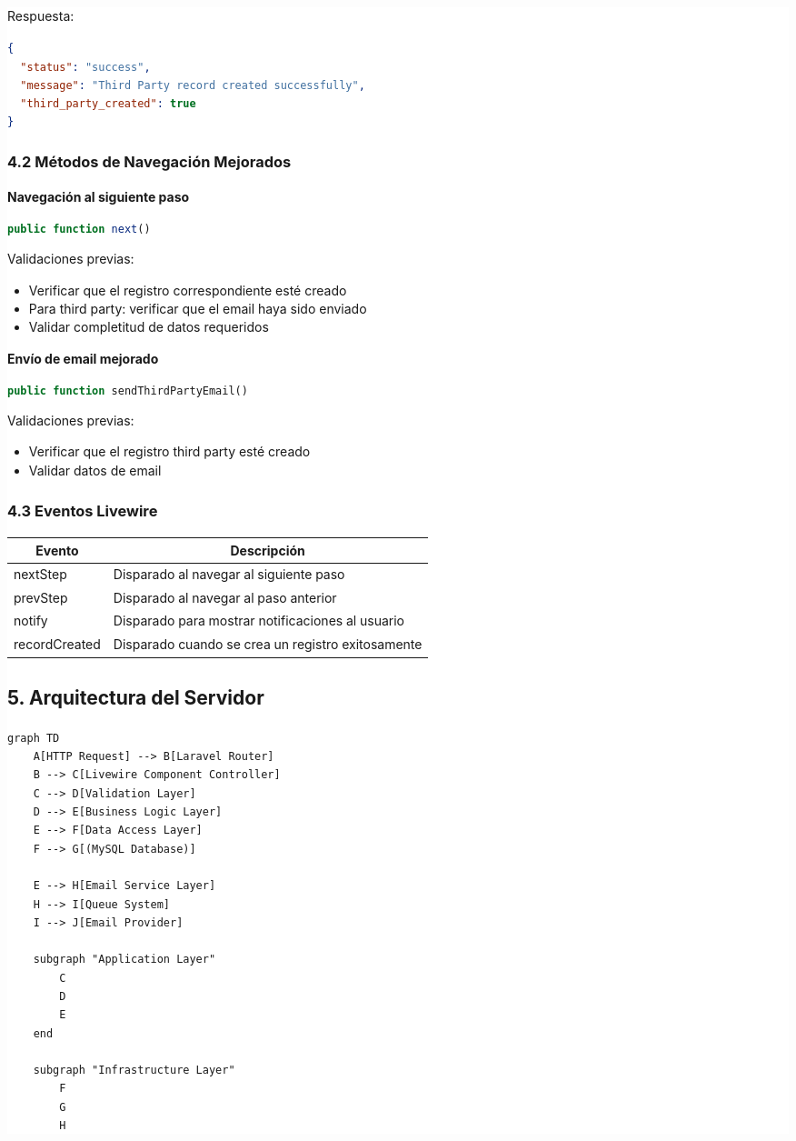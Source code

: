 Respuesta:
```json
{
  "status": "success",
  "message": "Third Party record created successfully",
  "third_party_created": true
}
```

### 4.2 Métodos de Navegación Mejorados

**Navegación al siguiente paso**
```php
public function next()
```

Validaciones previas:
- Verificar que el registro correspondiente esté creado
- Para third party: verificar que el email haya sido enviado
- Validar completitud de datos requeridos

**Envío de email mejorado**
```php
public function sendThirdPartyEmail()
```

Validaciones previas:
- Verificar que el registro third party esté creado
- Validar datos de email

### 4.3 Eventos Livewire

| Evento | Descripción |
|--------|-------------|
| nextStep | Disparado al navegar al siguiente paso |
| prevStep | Disparado al navegar al paso anterior |
| notify | Disparado para mostrar notificaciones al usuario |
| recordCreated | Disparado cuando se crea un registro exitosamente |

## 5. Arquitectura del Servidor

```mermaid
graph TD
    A[HTTP Request] --> B[Laravel Router]
    B --> C[Livewire Component Controller]
    C --> D[Validation Layer]
    D --> E[Business Logic Layer]
    E --> F[Data Access Layer]
    F --> G[(MySQL Database)]
    
    E --> H[Email Service Layer]
    H --> I[Queue System]
    I --> J[Email Provider]
    
    subgraph "Application Layer"
        C
        D
        E
    end
    
    subgraph "Infrastructure Layer"
        F
        G
        H
```